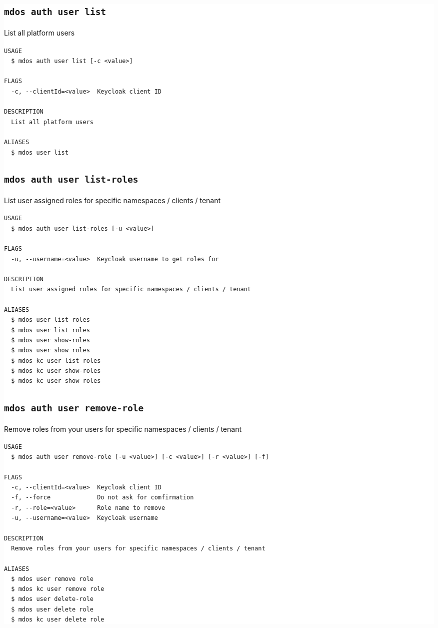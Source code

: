## `mdos auth user list`

List all platform users

```
USAGE
  $ mdos auth user list [-c <value>]

FLAGS
  -c, --clientId=<value>  Keycloak client ID

DESCRIPTION
  List all platform users

ALIASES
  $ mdos user list
```

## `mdos auth user list-roles`

List user assigned roles for specific namespaces / clients / tenant

```
USAGE
  $ mdos auth user list-roles [-u <value>]

FLAGS
  -u, --username=<value>  Keycloak username to get roles for

DESCRIPTION
  List user assigned roles for specific namespaces / clients / tenant

ALIASES
  $ mdos user list-roles
  $ mdos user list roles
  $ mdos user show-roles
  $ mdos user show roles
  $ mdos kc user list roles
  $ mdos kc user show-roles
  $ mdos kc user show roles
```

## `mdos auth user remove-role`

Remove roles from your users for specific namespaces / clients / tenant

```
USAGE
  $ mdos auth user remove-role [-u <value>] [-c <value>] [-r <value>] [-f]

FLAGS
  -c, --clientId=<value>  Keycloak client ID
  -f, --force             Do not ask for comfirmation
  -r, --role=<value>      Role name to remove
  -u, --username=<value>  Keycloak username

DESCRIPTION
  Remove roles from your users for specific namespaces / clients / tenant

ALIASES
  $ mdos user remove role
  $ mdos kc user remove role
  $ mdos user delete-role
  $ mdos user delete role
  $ mdos kc user delete role
```